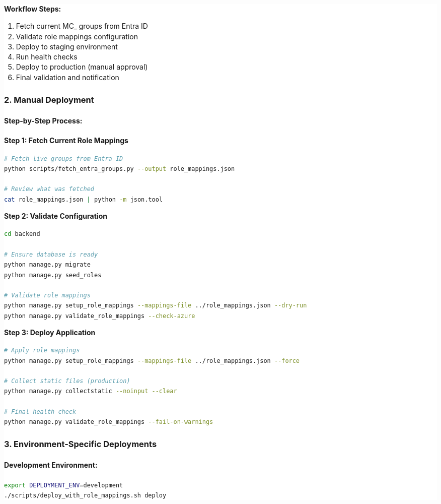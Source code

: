 **Workflow Steps:**
1. Fetch current MC_ groups from Entra ID
2. Validate role mappings configuration
3. Deploy to staging environment
4. Run health checks
5. Deploy to production (manual approval)
6. Final validation and notification

### 2. Manual Deployment

#### Step-by-Step Process:

**Step 1: Fetch Current Role Mappings**
```bash
# Fetch live groups from Entra ID
python scripts/fetch_entra_groups.py --output role_mappings.json

# Review what was fetched
cat role_mappings.json | python -m json.tool
```

**Step 2: Validate Configuration**
```bash
cd backend

# Ensure database is ready
python manage.py migrate
python manage.py seed_roles

# Validate role mappings
python manage.py setup_role_mappings --mappings-file ../role_mappings.json --dry-run
python manage.py validate_role_mappings --check-azure
```

**Step 3: Deploy Application**
```bash
# Apply role mappings
python manage.py setup_role_mappings --mappings-file ../role_mappings.json --force

# Collect static files (production)
python manage.py collectstatic --noinput --clear

# Final health check
python manage.py validate_role_mappings --fail-on-warnings
```

### 3. Environment-Specific Deployments

#### Development Environment:
```bash
export DEPLOYMENT_ENV=development
./scripts/deploy_with_role_mappings.sh deploy
```
